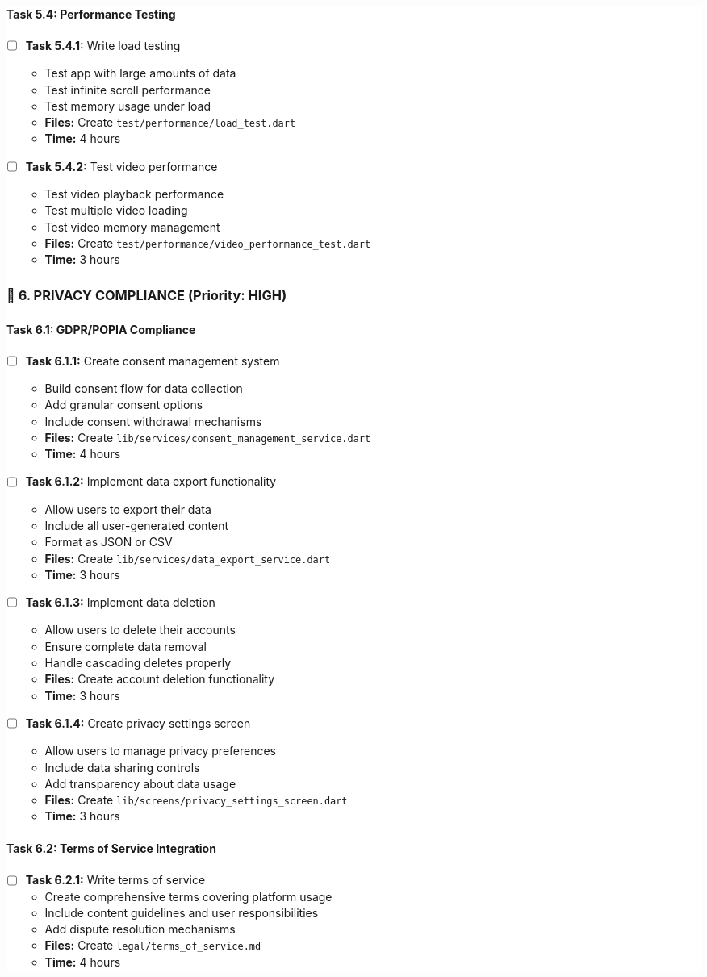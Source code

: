 #### Task 5.4: Performance Testing
- [ ] **Task 5.4.1:** Write load testing
  - Test app with large amounts of data
  - Test infinite scroll performance
  - Test memory usage under load
  - **Files:** Create `test/performance/load_test.dart`
  - **Time:** 4 hours

- [ ] **Task 5.4.2:** Test video performance
  - Test video playback performance
  - Test multiple video loading
  - Test video memory management
  - **Files:** Create `test/performance/video_performance_test.dart`
  - **Time:** 3 hours

### 🔐 **6. PRIVACY COMPLIANCE (Priority: HIGH)**

#### Task 6.1: GDPR/POPIA Compliance
- [ ] **Task 6.1.1:** Create consent management system
  - Build consent flow for data collection
  - Add granular consent options
  - Include consent withdrawal mechanisms
  - **Files:** Create `lib/services/consent_management_service.dart`
  - **Time:** 4 hours

- [ ] **Task 6.1.2:** Implement data export functionality
  - Allow users to export their data
  - Include all user-generated content
  - Format as JSON or CSV
  - **Files:** Create `lib/services/data_export_service.dart`
  - **Time:** 3 hours

- [ ] **Task 6.1.3:** Implement data deletion
  - Allow users to delete their accounts
  - Ensure complete data removal
  - Handle cascading deletes properly
  - **Files:** Create account deletion functionality
  - **Time:** 3 hours

- [ ] **Task 6.1.4:** Create privacy settings screen
  - Allow users to manage privacy preferences
  - Include data sharing controls
  - Add transparency about data usage
  - **Files:** Create `lib/screens/privacy_settings_screen.dart`
  - **Time:** 3 hours

#### Task 6.2: Terms of Service Integration
- [ ] **Task 6.2.1:** Write terms of service
  - Create comprehensive terms covering platform usage
  - Include content guidelines and user responsibilities
  - Add dispute resolution mechanisms
  - **Files:** Create `legal/terms_of_service.md`
  - **Time:** 4 hours
